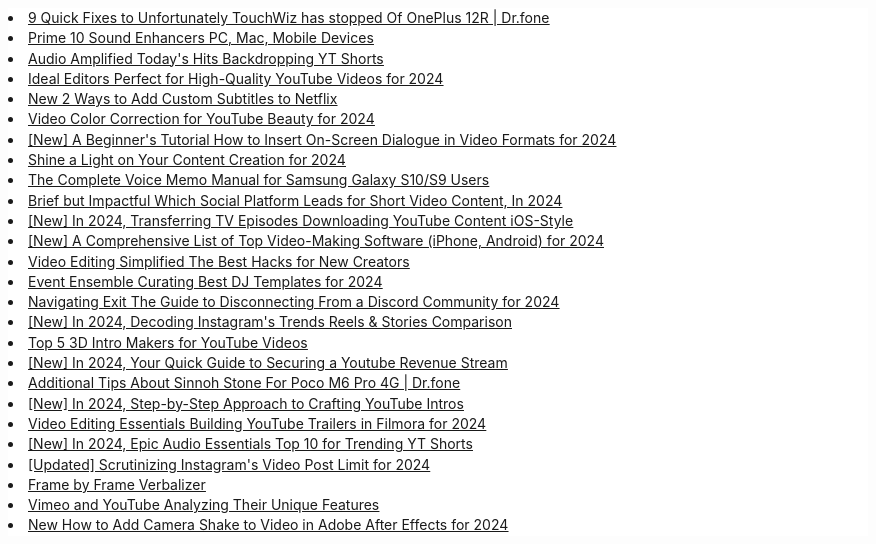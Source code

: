 <li><a href="https://howto.techidaily.com/9-quick-fixes-to-unfortunately-touchwiz-has-stopped-of-oneplus-12r-drfone-by-drfone-fix-android-problems-fix-android-problems/"><u>9 Quick Fixes to Unfortunately TouchWiz has stopped Of OnePlus 12R | Dr.fone</u></a></li>
<li><a href="https://youtube-tips.techidaily.com/-10-sound-enhancers-pc-mac-mobile-devices/"><u>Prime 10 Sound Enhancers  PC, Mac, Mobile Devices</u></a></li>
<li><a href="https://youtube-tips.techidaily.com/-amplified-todays-hits-backdropping-yt-shorts/"><u>Audio Amplified  Today's Hits Backdropping YT Shorts</u></a></li>
<li><a href="https://youtube-tips.techidaily.com/-editors-perfect-for-high-quality-youtube-videos-for-2024/"><u>Ideal Editors  Perfect for High-Quality YouTube Videos for 2024</u></a></li>
<li><a href="https://ai-editing-video.techidaily.com/new-2-ways-to-add-custom-subtitles-to-netflix/"><u>New 2 Ways to Add Custom Subtitles to Netflix</u></a></li>
<li><a href="https://youtube-tips.techidaily.com/-color-correction-for-youtube-beauty-for-2024/"><u>Video Color Correction for YouTube Beauty for 2024</u></a></li>
<li><a href="https://youtube-tips.techidaily.com/-beginners-tutorial-how-to-insert-on-screen-dialogue-in-video-formats-for-2024/"><u>[New] A Beginner's Tutorial  How to Insert On-Screen Dialogue in Video Formats for 2024</u></a></li>
<li><a href="https://youtube-tips.techidaily.com/-a-light-on-your-content-creation-for-2024/"><u>Shine a Light on Your Content Creation for 2024</u></a></li>
<li><a href="https://audio-editing.techidaily.com/the-complete-voice-memo-manual-for-samsung-galaxy-s10s9-users/"><u>The Complete Voice Memo Manual for Samsung Galaxy S10/S9 Users</u></a></li>
<li><a href="https://youtube-tips.techidaily.com/-but-impactful-which-social-platform-leads-for-short-video-content-in-2024/"><u>Brief but Impactful  Which Social Platform Leads for Short Video Content, In 2024</u></a></li>
<li><a href="https://youtube-tips.techidaily.com/n-2024-transferring-tv-episodes-downloading-youtube-content-ios-style/"><u>[New] In 2024, Transferring TV Episodes  Downloading YouTube Content iOS-Style</u></a></li>
<li><a href="https://youtube-tips.techidaily.com/-comprehensive-list-of-top-video-making-software-iphone-android-for-2024/"><u>[New] A Comprehensive List of Top Video-Making Software (iPhone, Android) for 2024</u></a></li>
<li><a href="https://youtube-clips.techidaily.com/video-editing-simplified-the-best-hacks-for-new-creators/"><u>Video Editing Simplified  The Best Hacks for New Creators</u></a></li>
<li><a href="https://youtube-tips.techidaily.com/-ensemble-curating-best-dj-templates-for-2024/"><u>Event Ensemble  Curating Best DJ Templates for 2024</u></a></li>
<li><a href="https://discord-videos.techidaily.com/navigating-exit-the-guide-to-disconnecting-from-a-discord-community-for-2024/"><u>Navigating Exit  The Guide to Disconnecting From a Discord Community for 2024</u></a></li>
<li><a href="https://instagram-video-files.techidaily.com/new-in-2024-decoding-instagrams-trends-reels-and-stories-comparison/"><u>[New] In 2024, Decoding Instagram's Trends  Reels & Stories Comparison</u></a></li>
<li><a href="https://youtube-tips.techidaily.com/-3d-intro-makers-for-youtube-videos/"><u>Top 5 3D Intro Makers for YouTube Videos</u></a></li>
<li><a href="https://youtube-tips.techidaily.com/n-2024-your-quick-guide-to-securing-a-youtube-revenue-stream/"><u>[New] In 2024, Your Quick Guide to Securing a Youtube Revenue Stream</u></a></li>
<li><a href="https://pokemon-go-android.techidaily.com/additional-tips-about-sinnoh-stone-for-poco-m6-pro-4g-drfone-by-drfone-virtual-android/"><u>Additional Tips About Sinnoh Stone For Poco M6 Pro 4G | Dr.fone</u></a></li>
<li><a href="https://youtube-tips.techidaily.com/n-2024-step-by-step-approach-to-crafting-youtube-intros/"><u>[New] In 2024, Step-by-Step Approach to Crafting YouTube Intros</u></a></li>
<li><a href="https://youtube-tips.techidaily.com/-editing-essentials-building-youtube-trailers-in-filmora-for-2024/"><u>Video Editing Essentials  Building YouTube Trailers in Filmora for 2024</u></a></li>
<li><a href="https://youtube-tips.techidaily.com/n-2024-epic-audio-essentials-top-10-for-trending-yt-shorts/"><u>[New] In 2024, Epic Audio Essentials  Top 10 for Trending YT Shorts</u></a></li>
<li><a href="https://instagram-clips.techidaily.com/updated-scrutinizing-instagrams-video-post-limit-for-2024/"><u>[Updated] Scrutinizing Instagram's Video Post Limit for 2024</u></a></li>
<li><a href="https://youtube-tips.techidaily.com/-by-frame-verbalizer/"><u>Frame by Frame Verbalizer</u></a></li>
<li><a href="https://youtube-tips.techidaily.com/-and-youtube-analyzing-their-unique-features/"><u>Vimeo and YouTube  Analyzing Their Unique Features</u></a></li>
<li><a href="https://ai-editing-video.techidaily.com/new-how-to-add-camera-shake-to-video-in-adobe-after-effects-for-2024/"><u>New How to Add Camera Shake to Video in Adobe After Effects for 2024</u></a></li>